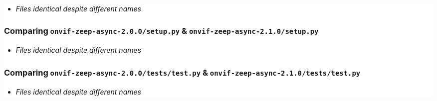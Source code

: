  * *Files identical despite different names*

### Comparing `onvif-zeep-async-2.0.0/setup.py` & `onvif-zeep-async-2.1.0/setup.py`

 * *Files identical despite different names*

### Comparing `onvif-zeep-async-2.0.0/tests/test.py` & `onvif-zeep-async-2.1.0/tests/test.py`

 * *Files identical despite different names*

